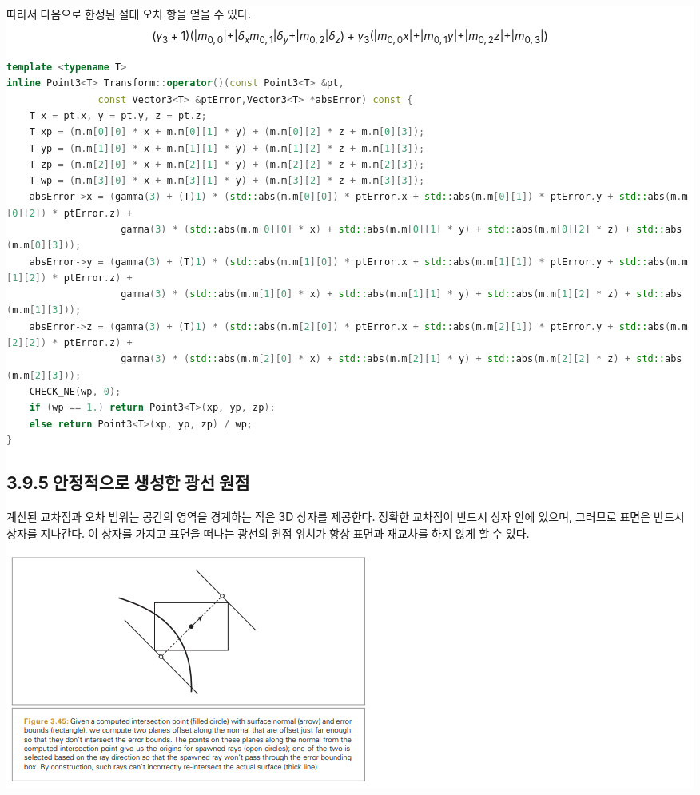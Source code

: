 따라서 다음으로 한정된 절대 오차 항을 얻을 수 있다.
$$
(\gamma_3+1)(\vert m_{0,0}\vert+\vert \delta_x m_{0,1}\vert \delta_y+\vert m_{0,2}\vert \delta_z)+\gamma_3(\vert m_{0,0}x\vert+\vert m_{0,1}y\vert+\vert m_{0,2}z\vert+\vert m_{0,3}\vert)
$$

```c++
template <typename T>
inline Point3<T> Transform::operator()(const Point3<T> &pt,
				const Vector3<T> &ptError,Vector3<T> *absError) const {
	T x = pt.x, y = pt.y, z = pt.z;
	T xp = (m.m[0][0] * x + m.m[0][1] * y) + (m.m[0][2] * z + m.m[0][3]);
	T yp = (m.m[1][0] * x + m.m[1][1] * y) + (m.m[1][2] * z + m.m[1][3]);
	T zp = (m.m[2][0] * x + m.m[2][1] * y) + (m.m[2][2] * z + m.m[2][3]);
	T wp = (m.m[3][0] * x + m.m[3][1] * y) + (m.m[3][2] * z + m.m[3][3]);
	absError->x = (gamma(3) + (T)1) * (std::abs(m.m[0][0]) * ptError.x + std::abs(m.m[0][1]) * ptError.y + std::abs(m.m[0][2]) * ptError.z) +
					gamma(3) * (std::abs(m.m[0][0] * x) + std::abs(m.m[0][1] * y) + std::abs(m.m[0][2] * z) + std::abs(m.m[0][3]));
	absError->y = (gamma(3) + (T)1) * (std::abs(m.m[1][0]) * ptError.x + std::abs(m.m[1][1]) * ptError.y + std::abs(m.m[1][2]) * ptError.z) +
					gamma(3) * (std::abs(m.m[1][0] * x) + std::abs(m.m[1][1] * y) + std::abs(m.m[1][2] * z) + std::abs(m.m[1][3]));
	absError->z = (gamma(3) + (T)1) * (std::abs(m.m[2][0]) * ptError.x + std::abs(m.m[2][1]) * ptError.y + std::abs(m.m[2][2]) * ptError.z) +
					gamma(3) * (std::abs(m.m[2][0] * x) + std::abs(m.m[2][1] * y) + std::abs(m.m[2][2] * z) + std::abs(m.m[2][3]));
	CHECK_NE(wp, 0);
	if (wp == 1.) return Point3<T>(xp, yp, zp);
	else return Point3<T>(xp, yp, zp) / wp;
}
```


## 3.9.5 안정적으로 생성한 광선 원점

계산된 교차점과 오차 범위는 공간의 영역을 경계하는 작은 3D 상자를 제공한다. 정확한 교차점이 반드시 상자 안에 있으며, 그러므로 표면은 반드시 상자를 지나간다.
이 상자를 가지고 표면을 떠나는 광선의 원점 위치가 항상 표면과 재교차를 하지 않게 할 수 있다.

![오프셋 계산](image_21.PNG)
